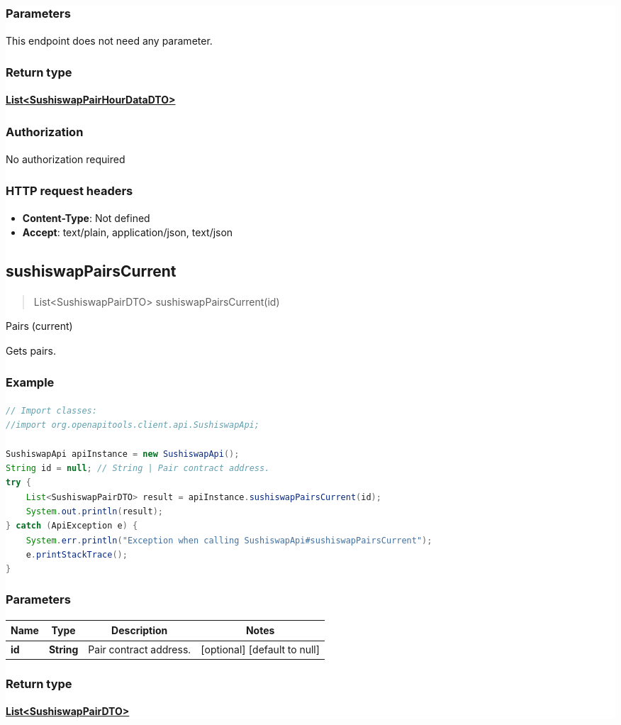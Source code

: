 ### Parameters

This endpoint does not need any parameter.

### Return type

[**List&lt;SushiswapPairHourDataDTO&gt;**](SushiswapPairHourDataDTO.md)

### Authorization

No authorization required

### HTTP request headers

- **Content-Type**: Not defined
- **Accept**: text/plain, application/json, text/json


## sushiswapPairsCurrent

> List&lt;SushiswapPairDTO&gt; sushiswapPairsCurrent(id)

Pairs (current)

Gets pairs.

### Example

```java
// Import classes:
//import org.openapitools.client.api.SushiswapApi;

SushiswapApi apiInstance = new SushiswapApi();
String id = null; // String | Pair contract address.
try {
    List<SushiswapPairDTO> result = apiInstance.sushiswapPairsCurrent(id);
    System.out.println(result);
} catch (ApiException e) {
    System.err.println("Exception when calling SushiswapApi#sushiswapPairsCurrent");
    e.printStackTrace();
}
```

### Parameters


Name | Type | Description  | Notes
------------- | ------------- | ------------- | -------------
 **id** | **String**| Pair contract address. | [optional] [default to null]

### Return type

[**List&lt;SushiswapPairDTO&gt;**](SushiswapPairDTO.md)
